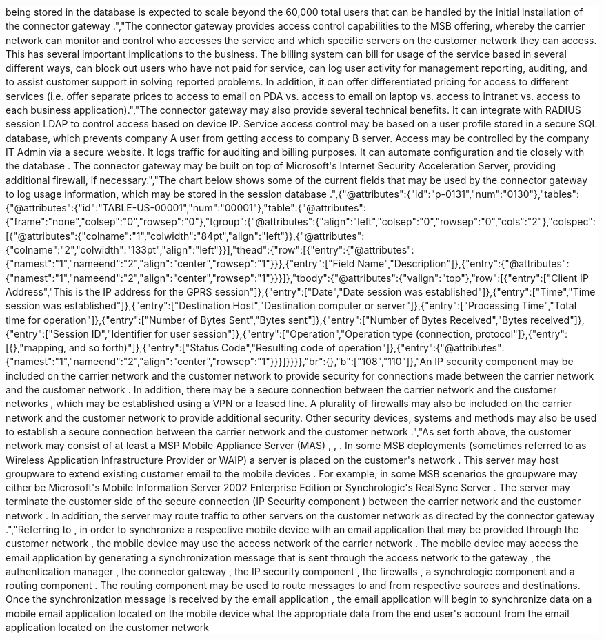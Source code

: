 being stored in the database  is expected to scale beyond the 60,000 total users that can be handled by the initial installation of the connector gateway .","The connector gateway  provides access control capabilities to the MSB offering, whereby the carrier network  can monitor and control who accesses the service and which specific servers on the customer network  they can access. This has several important implications to the business. The billing system  can bill for usage of the service based in several different ways, can block out users who have not paid for service, can log user activity for management reporting, auditing, and to assist customer support in solving reported problems. In addition, it can offer differentiated pricing for access to different services (i.e. offer separate prices to access to email on PDA vs. access to email on laptop vs. access to intranet vs. access to each business application).","The connector gateway  may also provide several technical benefits. It can integrate with RADIUS session LDAP to control access based on device IP. Service access control may be based on a user profile stored in a secure SQL database, which prevents company A user from getting access to company B server. Access may be controlled by the company IT Admin via a secure website. It logs traffic for auditing and billing purposes. It can automate configuration and tie closely with the database . The connector gateway  may be built on top of Microsoft's Internet Security Acceleration Server, providing additional firewall, if necessary.","The chart below shows some of the current fields that may be used by the connector gateway  to log usage information, which may be stored in the session database .",{"@attributes":{"id":"p-0131","num":"0130"},"tables":{"@attributes":{"id":"TABLE-US-00001","num":"00001"},"table":{"@attributes":{"frame":"none","colsep":"0","rowsep":"0"},"tgroup":{"@attributes":{"align":"left","colsep":"0","rowsep":"0","cols":"2"},"colspec":[{"@attributes":{"colname":"1","colwidth":"84pt","align":"left"}},{"@attributes":{"colname":"2","colwidth":"133pt","align":"left"}}],"thead":{"row":[{"entry":{"@attributes":{"namest":"1","nameend":"2","align":"center","rowsep":"1"}}},{"entry":["Field Name","Description"]},{"entry":{"@attributes":{"namest":"1","nameend":"2","align":"center","rowsep":"1"}}}]},"tbody":{"@attributes":{"valign":"top"},"row":[{"entry":["Client IP Address","This is the IP address for the GPRS session"]},{"entry":["Date","Date session was established"]},{"entry":["Time","Time session was established"]},{"entry":["Destination Host","Destination computer or server"]},{"entry":["Processing Time","Total time for operation"]},{"entry":["Number of Bytes Sent","Bytes sent"]},{"entry":["Number of Bytes Received","Bytes received"]},{"entry":["Session ID","Identifier for user session"]},{"entry":["Operation","Operation type (connection, protocol"]},{"entry":[{},"mapping, and so forth)"]},{"entry":["Status Code","Resulting code of operation"]},{"entry":{"@attributes":{"namest":"1","nameend":"2","align":"center","rowsep":"1"}}}]}}}},"br":{},"b":["108","110"]},"An IP security component  may be included on the carrier network  and the customer network  to provide security for connections made between the carrier network and the customer network . In addition, there may be a secure connection between the carrier network  and the customer networks , which may be established using a VPN or a leased line. A plurality of firewalls  may also be included on the carrier network  and the customer network  to provide additional security. Other security devices, systems and methods may also be used to establish a secure connection between the carrier network  and the customer network .","As set forth above, the customer network  may consist of at least a MSP Mobile Appliance Server (MAS) , , . In some MSB deployments (sometimes referred to as Wireless Application Infrastructure Provider or WAIP) a server is placed on the customer's network . This server may host groupware to extend existing customer email to the mobile devices . For example, in some MSB scenarios the groupware may either be Microsoft's Mobile Information Server 2002 Enterprise Edition or Synchrologic's RealSync Server . The server may terminate the customer side of the secure connection (IP Security component ) between the carrier network  and the customer network . In addition, the server may route traffic to other servers on the customer network  as directed by the connector gateway .","Referring to , in order to synchronize a respective mobile device  with an email application  that may be provided through the customer network , the mobile device  may use the access network  of the carrier network . The mobile device  may access the email application  by generating a synchronization message that is sent through the access network  to the gateway , the authentication manager , the connector gateway , the IP security component , the firewalls , a synchrologic component  and a routing component . The routing component  may be used to route messages to and from respective sources and destinations. Once the synchronization message is received by the email application , the email application  will begin to synchronize data on a mobile email application located on the mobile device  what the appropriate data from the end user's account from the email application  located on the customer network